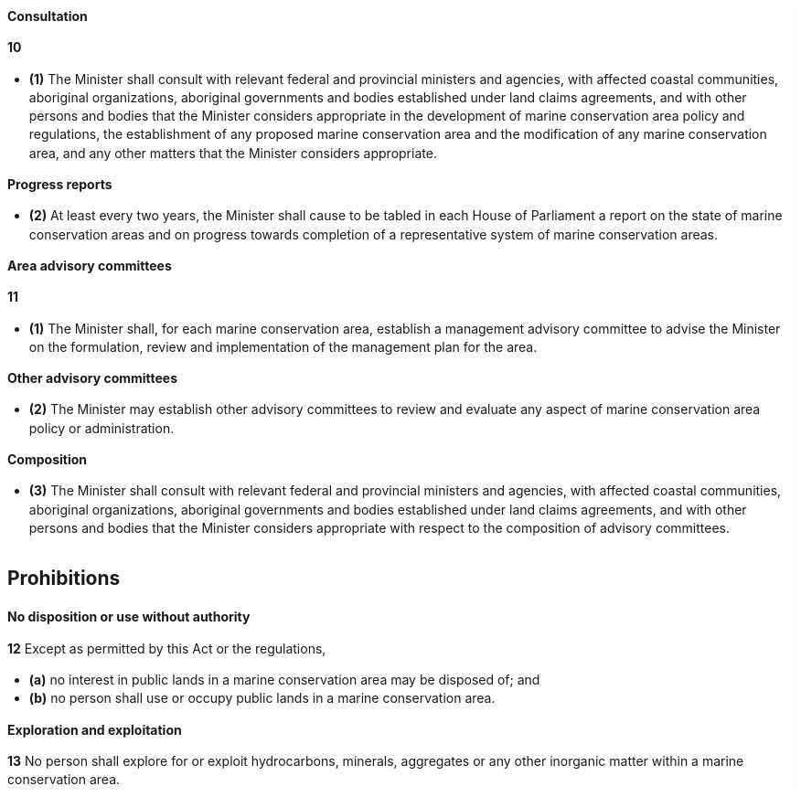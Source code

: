 



**Consultation**

**10** 

- **(1)** The Minister shall consult with relevant federal and provincial ministers and agencies, with affected coastal communities, aboriginal organizations, aboriginal governments and bodies established under land claims agreements, and with other persons and bodies that the Minister considers appropriate in the development of marine conservation area policy and regulations, the establishment of any proposed marine conservation area and the modification of any marine conservation area, and any other matters that the Minister considers appropriate.

**Progress reports**

- **(2)** At least every two years, the Minister shall cause to be tabled in each House of Parliament a report on the state of marine conservation areas and on progress towards completion of a representative system of marine conservation areas.




**Area advisory committees**

**11** 

- **(1)** The Minister shall, for each marine conservation area, establish a management advisory committee to advise the Minister on the formulation, review and implementation of the management plan for the area.

**Other advisory committees**

- **(2)** The Minister may establish other advisory committees to review and evaluate any aspect of marine conservation area policy or administration.

**Composition**

- **(3)** The Minister shall consult with relevant federal and provincial ministers and agencies, with affected coastal communities, aboriginal organizations, aboriginal governments and bodies established under land claims agreements, and with other persons and bodies that the Minister considers appropriate with respect to the composition of advisory committees.




## Prohibitions



**No disposition or use without authority**

**12** Except as permitted by this Act or the regulations,
- **(a)** no interest in public lands in a marine conservation area may be disposed of; and
- **(b)** no person shall use or occupy public lands in a marine conservation area.




**Exploration and exploitation**

**13** No person shall explore for or exploit hydrocarbons, minerals, aggregates or any other inorganic matter within a marine conservation area.
